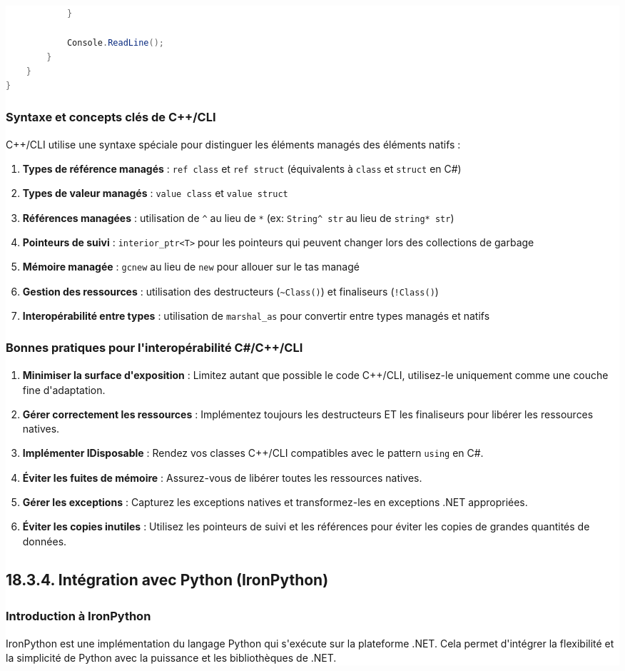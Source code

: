 ```csharp
            }

            Console.ReadLine();
        }
    }
}
```

### Syntaxe et concepts clés de C++/CLI

C++/CLI utilise une syntaxe spéciale pour distinguer les éléments managés des éléments natifs :

1. **Types de référence managés** : `ref class` et `ref struct` (équivalents à `class` et `struct` en C#)

2. **Types de valeur managés** : `value class` et `value struct`

3. **Références managées** : utilisation de `^` au lieu de `*` (ex: `String^ str` au lieu de `string* str`)

4. **Pointeurs de suivi** : `interior_ptr<T>` pour les pointeurs qui peuvent changer lors des collections de garbage

5. **Mémoire managée** : `gcnew` au lieu de `new` pour allouer sur le tas managé

6. **Gestion des ressources** : utilisation des destructeurs (`~Class()`) et finaliseurs (`!Class()`)

7. **Interopérabilité entre types** : utilisation de `marshal_as` pour convertir entre types managés et natifs

### Bonnes pratiques pour l'interopérabilité C#/C++/CLI

1. **Minimiser la surface d'exposition** : Limitez autant que possible le code C++/CLI, utilisez-le uniquement comme une couche fine d'adaptation.

2. **Gérer correctement les ressources** : Implémentez toujours les destructeurs ET les finaliseurs pour libérer les ressources natives.

3. **Implémenter IDisposable** : Rendez vos classes C++/CLI compatibles avec le pattern `using` en C#.

4. **Éviter les fuites de mémoire** : Assurez-vous de libérer toutes les ressources natives.

5. **Gérer les exceptions** : Capturez les exceptions natives et transformez-les en exceptions .NET appropriées.

6. **Éviter les copies inutiles** : Utilisez les pointeurs de suivi et les références pour éviter les copies de grandes quantités de données.

## 18.3.4. Intégration avec Python (IronPython)

### Introduction à IronPython

IronPython est une implémentation du langage Python qui s'exécute sur la plateforme .NET. Cela permet d'intégrer la flexibilité et la simplicité de Python avec la puissance et les bibliothèques de .NET.
